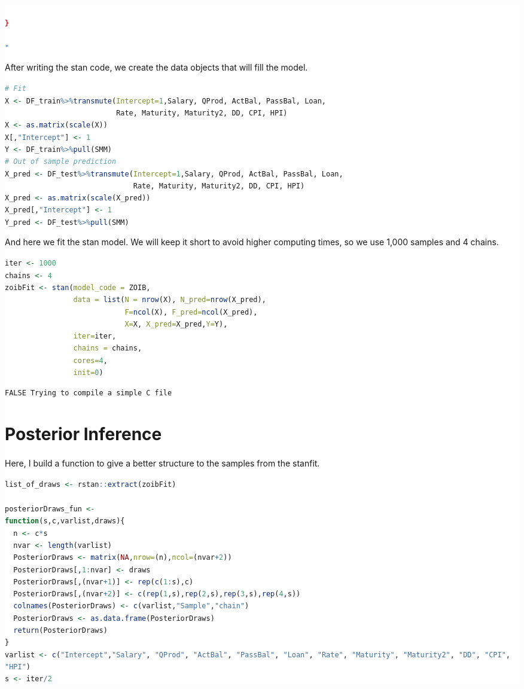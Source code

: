``` r
  
}

"
```

After writing the stan code, we create the data objects that will fill
the model.

``` r
# Fit
X <- DF_train%>%transmute(Intercept=1,Salary, QProd, ActBal, PassBal, Loan, 
                          Rate, Maturity, Maturity2, DD, CPI, HPI)
X <- as.matrix(scale(X))
X[,"Intercept"] <- 1
Y <- DF_train%>%pull(SMM)
# Out of sample prediction
X_pred <- DF_test%>%transmute(Intercept=1,Salary, QProd, ActBal, PassBal, Loan, 
                              Rate, Maturity, Maturity2, DD, CPI, HPI)
X_pred <- as.matrix(scale(X_pred))
X_pred[,"Intercept"] <- 1
Y_pred <- DF_test%>%pull(SMM)
```

And here we fit the stan model. We will keep it short to avoid higher
computing times, so we use 1,000 samples and 4 chains.

``` r
iter <- 1000
chains <- 4
zoibFit <- stan(model_code = ZOIB,
                data = list(N = nrow(X), N_pred=nrow(X_pred),
                            F=ncol(X), F_pred=ncol(X_pred),
                            X=X, X_pred=X_pred,Y=Y),
                iter=iter,
                chains = chains,
                cores=4,
                init=0)
```

    FALSE Trying to compile a simple C file

# Posterior Inference

Here, I build a function to give a better structure to the samples from
the stanfit.

``` r
list_of_draws <- rstan::extract(zoibFit)

posteriorDraws_fun <- 
function(s,c,varlist,draws){
  n <- c*s
  nvar <- length(varlist)
  PosteriorDraws <- matrix(NA,nrow=(n),ncol=(nvar+2))
  PosteriorDraws[,1:nvar] <- draws
  PosteriorDraws[,(nvar+1)] <- rep(c(1:s),c)
  PosteriorDraws[,(nvar+2)] <- c(rep(1,s),rep(2,s),rep(3,s),rep(4,s))
  colnames(PosteriorDraws) <- c(varlist,"Sample","chain")
  PosteriorDraws <- as.data.frame(PosteriorDraws)
  return(PosteriorDraws)
}
varlist <- c("Intercept","Salary", "QProd", "ActBal", "PassBal", "Loan", "Rate", "Maturity", "Maturity2", "DD", "CPI", "HPI")
s <- iter/2

```